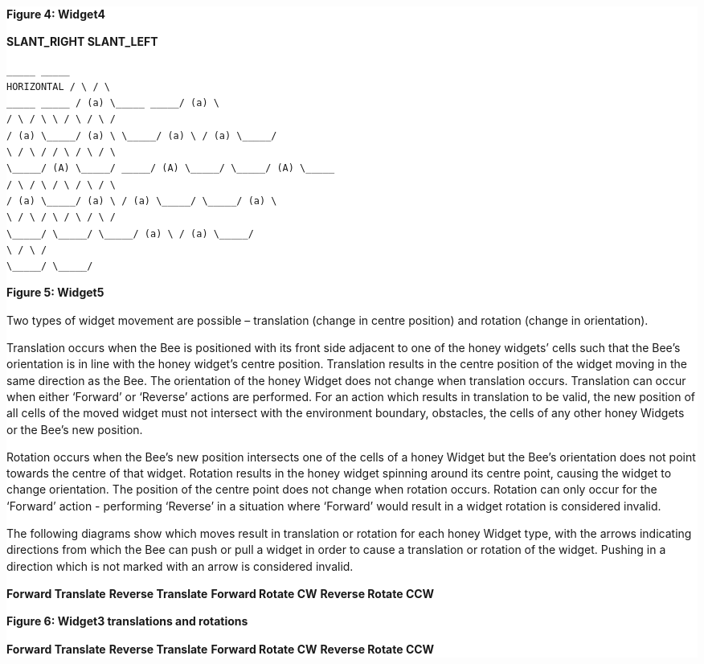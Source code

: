 **Figure 4: Widget4**

**SLANT_RIGHT SLANT_LEFT**
```
_____ _____
HORIZONTAL / \ / \
_____ _____ / (a) \_____ _____/ (a) \
/ \ / \ \ / \ / \ /
/ (a) \_____/ (a) \ \_____/ (a) \ / (a) \_____/
\ / \ / / \ / \ / \
\_____/ (A) \_____/ _____/ (A) \_____/ \_____/ (A) \_____
/ \ / \ / \ / \ / \
/ (a) \_____/ (a) \ / (a) \_____/ \_____/ (a) \
\ / \ / \ / \ / \ /
\_____/ \_____/ \_____/ (a) \ / (a) \_____/
\ / \ /
\_____/ \_____/
```

**Figure 5: Widget5**

Two types of widget movement are possible – translation (change in centre position) and rotation (change in orientation).

Translation occurs when the Bee is positioned with its front side adjacent to one of the honey widgets’ cells such that the Bee’s orientation is in line with the honey widget’s centre position. Translation results in the centre position of the widget moving in the same direction as the Bee. The orientation of the honey Widget does not change when translation occurs. Translation can occur when either ‘Forward’ or ‘Reverse’ actions are performed. For an action which results in translation to be valid, the new position of all cells of the moved widget must not intersect with the environment boundary, obstacles, the cells of any other honey Widgets or the Bee’s new position.

Rotation occurs when the Bee’s new position intersects one of the cells of a honey Widget but the Bee’s orientation does not point towards the centre of that widget. Rotation results in the honey widget spinning around its centre point, causing the widget to change orientation. The position of the centre point does not change when rotation occurs. Rotation can only occur for the ‘Forward’ action - performing ‘Reverse’ in a situation where ‘Forward’ would result in a widget rotation is considered invalid.

The following diagrams show which moves result in translation or rotation for each honey Widget type, with the arrows indicating directions from which the Bee can push or pull a widget in order to cause a translation or rotation of the widget. Pushing in a direction which is not marked with an arrow is considered invalid.

**Forward Translate**
**Reverse Translate**
**Forward Rotate CW**
**Reverse Rotate CCW**

**Figure 6: Widget3 translations and rotations**

**Forward Translate**
**Reverse Translate**
**Forward Rotate CW**
**Reverse Rotate CCW**

